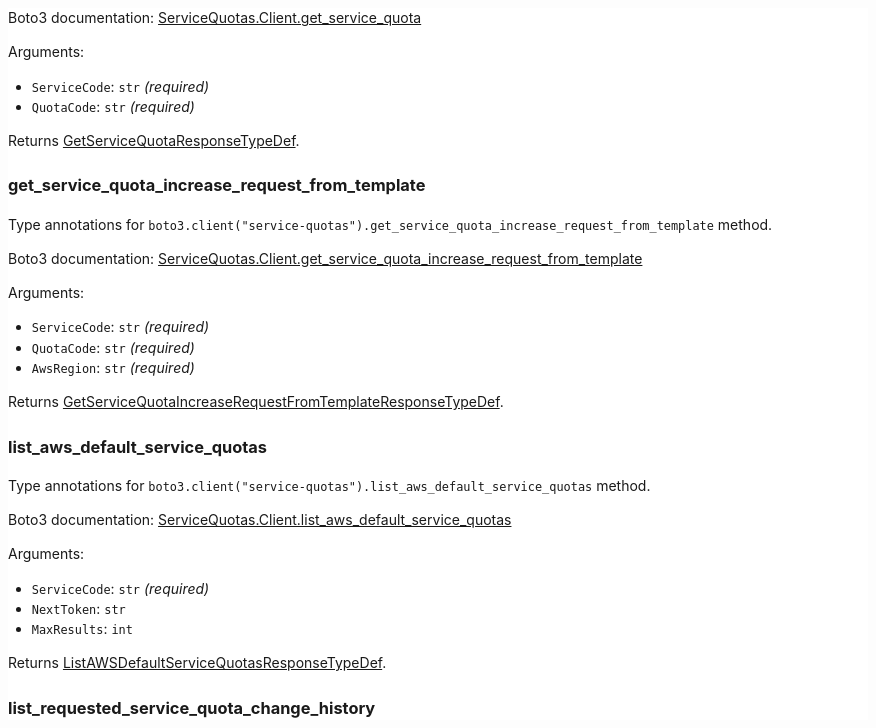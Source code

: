Boto3 documentation:
[ServiceQuotas.Client.get_service_quota](https://boto3.amazonaws.com/v1/documentation/api/latest/reference/services/service-quotas.html#ServiceQuotas.Client.get_service_quota)

Arguments:

- `ServiceCode`: `str` *(required)*
- `QuotaCode`: `str` *(required)*

Returns
[GetServiceQuotaResponseTypeDef](https://vemel.github.io/boto3_stubs_docs/mypy_boto3_service_quotas/type_defs.html#getservicequotaresponsetypedef).

### get_service_quota_increase_request_from_template

Type annotations for
`boto3.client("service-quotas").get_service_quota_increase_request_from_template`
method.

Boto3 documentation:
[ServiceQuotas.Client.get_service_quota_increase_request_from_template](https://boto3.amazonaws.com/v1/documentation/api/latest/reference/services/service-quotas.html#ServiceQuotas.Client.get_service_quota_increase_request_from_template)

Arguments:

- `ServiceCode`: `str` *(required)*
- `QuotaCode`: `str` *(required)*
- `AwsRegion`: `str` *(required)*

Returns
[GetServiceQuotaIncreaseRequestFromTemplateResponseTypeDef](https://vemel.github.io/boto3_stubs_docs/mypy_boto3_service_quotas/type_defs.html#getservicequotaincreaserequestfromtemplateresponsetypedef).

### list_aws_default_service_quotas

Type annotations for
`boto3.client("service-quotas").list_aws_default_service_quotas` method.

Boto3 documentation:
[ServiceQuotas.Client.list_aws_default_service_quotas](https://boto3.amazonaws.com/v1/documentation/api/latest/reference/services/service-quotas.html#ServiceQuotas.Client.list_aws_default_service_quotas)

Arguments:

- `ServiceCode`: `str` *(required)*
- `NextToken`: `str`
- `MaxResults`: `int`

Returns
[ListAWSDefaultServiceQuotasResponseTypeDef](https://vemel.github.io/boto3_stubs_docs/mypy_boto3_service_quotas/type_defs.html#listawsdefaultservicequotasresponsetypedef).

### list_requested_service_quota_change_history
